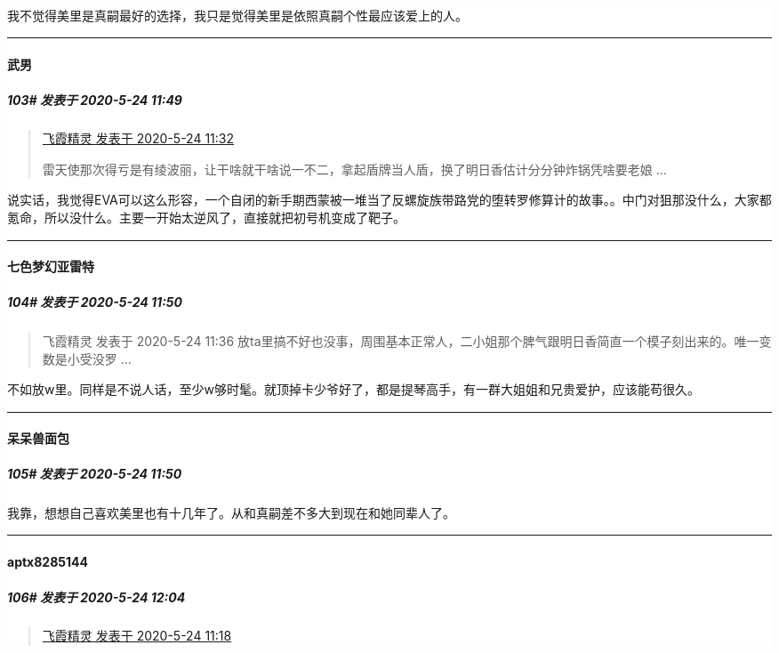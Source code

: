 
我不觉得美里是真嗣最好的选择，我只是觉得美里是依照真嗣个性最应该爱上的人。







*****

####  武男  
##### 103#       发表于 2020-5-24 11:49



<blockquote><a href="httphttps://bbs.saraba1st.com/2b/forum.php?mod=redirect&amp;goto=findpost&amp;pid=47538581&amp;ptid=1936939" target="_blank">飞霞精灵 发表于 2020-5-24 11:32</a>

雷天使那次得亏是有绫波丽，让干啥就干啥说一不二，拿起盾牌当人盾，换了明日香估计分分钟炸锅凭啥要老娘 ...</blockquote>
说实话，我觉得EVA可以这么形容，一个自闭的新手期西蒙被一堆当了反螺旋族带路党的堕转罗修算计的故事。。中门对狙那没什么，大家都氪命，所以没什么。主要一开始太逆风了，直接就把初号机变成了靶子。







*****

####  七色梦幻亚雷特  
##### 104#       发表于 2020-5-24 11:50



<blockquote>飞霞精灵 发表于 2020-5-24 11:36
放ta里搞不好也没事，周围基本正常人，二小姐那个脾气跟明日香简直一个模子刻出来的。唯一变数是小受没罗 ...</blockquote>
不如放w里。同样是不说人话，至少w够时髦。就顶掉卡少爷好了，都是提琴高手，有一群大姐姐和兄贵爱护，应该能苟很久。







*****

####  呆呆兽面包  
##### 105#       发表于 2020-5-24 11:50




我靠，想想自己喜欢美里也有十几年了。从和真嗣差不多大到现在和她同辈人了。







*****

####  aptx8285144  
##### 106#       发表于 2020-5-24 12:04



<blockquote><a href="httphttps://bbs.saraba1st.com/2b/forum.php?mod=redirect&amp;goto=findpost&amp;pid=47538442&amp;ptid=1936939" target="_blank">飞霞精灵 发表于 2020-5-24 11:18</a>
